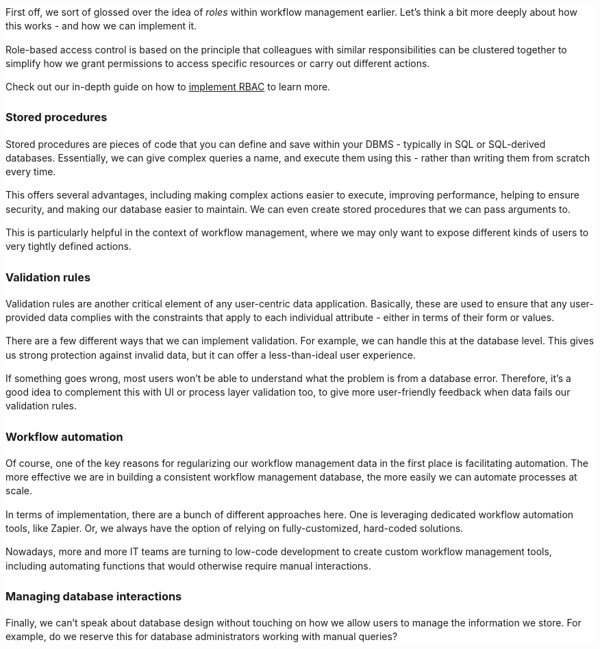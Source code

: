 First off, we sort of glossed over the idea of *roles* within workflow management earlier. Let’s think a bit more deeply about how this works - and how we can implement it.

Role-based access control is based on the principle that colleagues with similar responsibilities can be clustered together to simplify how we grant permissions to access specific resources or carry out different actions.

Check out our in-depth guide on how to [implement RBAC](https://budibase.com/blog/app-building/how-to-implement-rbac/) to learn more.

### Stored procedures

Stored procedures are pieces of code that you can define and save within your DBMS - typically in SQL or SQL-derived databases. Essentially, we can give complex queries a name, and execute them using this - rather than writing them from scratch every time.

This offers several advantages, including making complex actions easier to execute, improving performance, helping to ensure security, and making our database easier to maintain. We can even create stored procedures that we can pass arguments to.

This is particularly helpful in the context of workflow management, where we may only want to expose different kinds of users to very tightly defined actions.

### Validation rules

Validation rules are another critical element of any user-centric data application. Basically, these are used to ensure that any user-provided data complies with the constraints that apply to each individual attribute - either in terms of their form or values.

There are a few different ways that we can implement validation. For example, we can handle this at the database level. This gives us strong protection against invalid data, but it can offer a less-than-ideal user experience. 

If something goes wrong, most users won’t be able to understand what the problem is from a database error. Therefore, it’s a good idea to complement this with UI or process layer validation too, to give more user-friendly feedback when data fails our validation rules.

### Workflow automation

Of course, one of the key reasons for regularizing our workflow management data in the first place is facilitating automation. The more effective we are in building a consistent workflow management database, the more easily we can automate processes at scale.

In terms of implementation, there are a bunch of different approaches here. One is leveraging dedicated workflow automation tools, like Zapier. Or, we always have the option of relying on fully-customized, hard-coded solutions.

Nowadays, more and more IT teams are turning to low-code development to create custom workflow management tools, including automating functions that would otherwise require manual interactions.

### Managing database interactions

Finally, we can’t speak about database design without touching on how we allow users to manage the information we store. For example, do we reserve this for database administrators working with manual queries?
